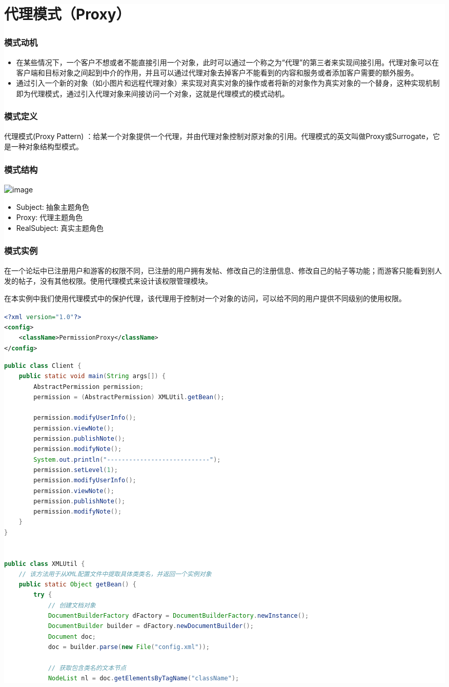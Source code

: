 # 代理模式（Proxy）

### 模式动机

- 在某些情况下，一个客户不想或者不能直接引用一个对象，此时可以通过一个称之为“代理”的第三者来实现间接引用。代理对象可以在客户端和目标对象之间起到中介的作用，并且可以通过代理对象去掉客户不能看到的内容和服务或者添加客户需要的额外服务。
- 通过引入一个新的对象（如小图片和远程代理对象）来实现对真实对象的操作或者将新的对象作为真实对象的一个替身，这种实现机制即为代理模式，通过引入代理对象来间接访问一个对象，这就是代理模式的模式动机。 

### 模式定义

代理模式(Proxy Pattern) ：给某一个对象提供一个代理，并由代理对象控制对原对象的引用。代理模式的英文叫做Proxy或Surrogate，它是一种对象结构型模式。

### 模式结构

![image](https://mr-lanlin.github.io/images/1/%E4%BB%A3%E7%90%86%E6%A8%A1%E5%BC%8F.png)

- Subject: 抽象主题角色
- Proxy: 代理主题角色
- RealSubject: 真实主题角色

### 模式实例

在一个论坛中已注册用户和游客的权限不同，已注册的用户拥有发帖、修改自己的注册信息、修改自己的帖子等功能；而游客只能看到别人发的帖子，没有其他权限。使用代理模式来设计该权限管理模块。

在本实例中我们使用代理模式中的保护代理，该代理用于控制对一个对象的访问，可以给不同的用户提供不同级别的使用权限。

```xml
<?xml version="1.0"?>
<config>
	<className>PermissionProxy</className>
</config>
```

```java
public class Client {
    public static void main(String args[]) {
        AbstractPermission permission;
        permission = (AbstractPermission) XMLUtil.getBean();

        permission.modifyUserInfo();
        permission.viewNote();
        permission.publishNote();
        permission.modifyNote();
        System.out.println("----------------------------");
        permission.setLevel(1);
        permission.modifyUserInfo();
        permission.viewNote();
        permission.publishNote();
        permission.modifyNote();
    }
}


public class XMLUtil {
    // 该方法用于从XML配置文件中提取具体类类名，并返回一个实例对象
    public static Object getBean() {
        try {
            // 创建文档对象
            DocumentBuilderFactory dFactory = DocumentBuilderFactory.newInstance();
            DocumentBuilder builder = dFactory.newDocumentBuilder();
            Document doc;
            doc = builder.parse(new File("config.xml"));

            // 获取包含类名的文本节点
            NodeList nl = doc.getElementsByTagName("className");
```